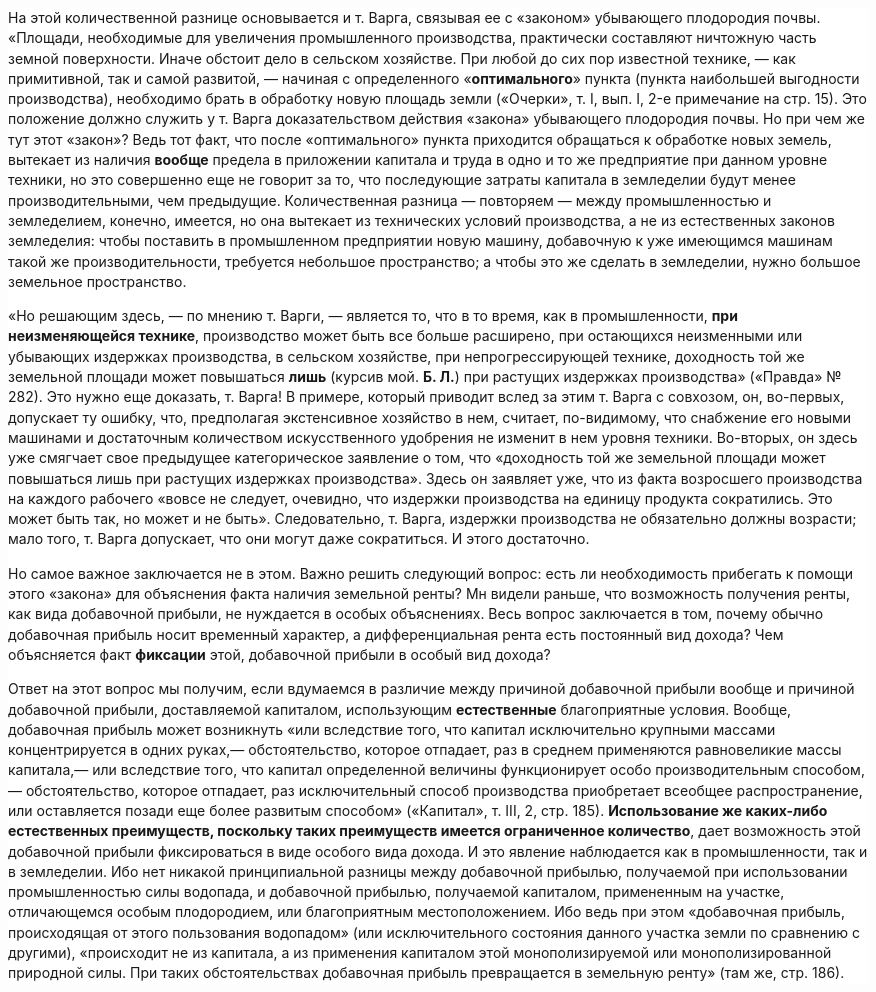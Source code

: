 На этой количественной разнице основывается и т. Варга, связывая ее с «законом» убывающего плодородия почвы. «Площади, необходимые для увеличения промышленного производства, практически составляют ничтожную часть земной поверхности. Иначе обстоит дело в сельском хозяйстве. При любой до сих пор известной технике, — как примитивной, так и самой развитой, — начиная с определенного «**оптимального**» пункта (пункта наибольшей выгодности производства), необходимо брать в обработку новую площадь земли («Очерки», т. I, вып. I, 2-е примечание на стр. 15). Это положение должно служить у т. Варга доказательством действия «закона» убывающего плодородия почвы. Но при чем же тут этот «закон»? Ведь тот факт, что после «оптимального» пункта приходится обращаться к обработке новых земель, вытекает из наличия **вообще** предела в приложении капитала и труда в одно и то же предприятие при данном уровне техники, но это совершенно еще не говорит за то, что последующие затраты капитала в земледелии будут менее производительными, чем предыдущие. Количественная разница — повторяем  — между промышленностью и земледелием, конечно, имеется, но она вытекает из технических условий производства, а не из естественных законов земледелия: чтобы поставить в промышленном предприятии новую машину, добавочную к уже имеющимся машинам такой же производительности, требуется небольшое пространство; а чтобы это же сделать в земледелии, нужно большое земельное пространство.

«Но решающим здесь, — по мнению т. Варги, — является то, что в то время, как в промышленности, **при неизменяющейся технике**, производство может быть все больше расширено, при остающихся неизменными или убывающих издержках производства, в сельском хозяйстве, при непрогрессирующей технике, доходность той же земельной площади может повышаться **лишь** (курсив мой. **Б. Л.**) при растущих издержках производства» («Правда» № 282). Это нужно еще доказать, т. Варга! В примере, который приводит вслед за этим т. Варга с совхозом, он, во-первых, допускает ту ошибку, что, предполагая экстенсивное хозяйство в нем, считает, по-видимому, что снабжение его новыми машинами и достаточным количеством искусственного удобрения не изменит в нем уровня техники. Во-вторых, он здесь уже смягчает свое предыдущее категорическое заявление о том, что «доходность той же земельной площади может повышаться лишь при растущих издержках производства». Здесь он заявляет уже, что из факта возросшего производства на каждого рабочего «вовсе не следует, очевидно, что издержки производства на единицу продукта сократились. Это может быть так, но может и не быть». Следовательно, т. Варга, издержки производства не обязательно должны возрасти; мало того, т. Варга допускает, что они могут даже сократиться. И этого достаточно.

Но самое важное заключается не в этом. Важно решить следующий вопрос: есть ли необходимость прибегать к помощи этого «закона» для объяснения факта наличия земельной ренты? Мн видели раньше, что возможность получения ренты, как вида добавочной прибыли, не нуждается в особых объяснениях. Весь вопрос заключается в том, почему обычно добавочная прибыль носит временный характер, а дифференциальная рента есть постоянный вид дохода? Чем объясняется факт **фиксации** этой, добавочной прибыли в особый вид дохода?

Ответ на этот вопрос мы получим, если вдумаемся в различие между причиной добавочной прибыли вообще и причиной добавочной прибыли, доставляемой капиталом, использующим **естественные** благоприятные условия. Вообще, добавочная прибыль может возникнуть «или вследствие того, что капитал исключительно крупными массами концентрируется в одних руках,— обстоятельство, которое отпадает, раз в среднем применяются равновеликие массы капитала,— или вследствие того, что капитал определенной величины функционирует особо производительным способом, — обстоятельство, которое отпадает, раз исключительный способ производства приобретает всеобщее распространение, или оставляется позади еще более развитым способом» («Капитал», т. III, 2, стр. 185). **Использование же каких-либо естественных преимуществ, поскольку таких преимуществ имеется ограниченное количество**, дает возможность этой добавочной прибыли фиксироваться в виде особого вида дохода. И это явление наблюдается как в промышленности, так и в земледелии. Ибо нет никакой принципиальной разницы между добавочной прибылью, получаемой при использовании промышленностью силы водопада, и добавочной прибылью, получаемой капиталом, примененным на участке, отличающемся особым плодородием, или благоприятным местоположением. Ибо ведь при этом «добавочная прибыль, происходящая от этого пользования водопадом» (или исключительного состояния данного участка земли по сравнению с другими), «происходит не из капитала, а из применения капиталом этой монополизируемой или монополизированной природной силы. При таких обстоятельствах добавочная прибыль превращается в земельную ренту» (там же, стр. 186).

